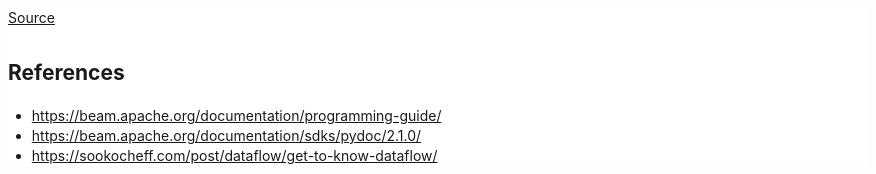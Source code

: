 [Source](https://beam.apache.org/documentation/runners/capability-matrix/)

## References

* https://beam.apache.org/documentation/programming-guide/
* https://beam.apache.org/documentation/sdks/pydoc/2.1.0/
* https://sookocheff.com/post/dataflow/get-to-know-dataflow/

[1]: https://beam.apache.org/get-started/beam-overview/
[2]: https://web.archive.org/web/20160923141630/https://static.googleusercontent.com/media/research.google.com/en//pubs/archive/35650.pdf
[3]: https://web.archive.org/web/20160201091359/http://static.googleusercontent.com/media/research.google.com/en//pubs/archive/41378.pdf
[4]: https://www.oreilly.com/ideas/the-world-beyond-batch-streaming-101
[5]: https://github.com/pyenv/pyenv
[6]: https://www.python.org/downloads/source/
[7]: https://beam.apache.org/documentation/io/built-in/
[8]: https://docs.python.org/2/library/functions.html#callable
[9]: https://en.wikipedia.org/wiki/Commutative_property
[10]: https://en.wikipedia.org/wiki/Associative_property
[11]: https://github.com/apache/beam/blob/v2.1.0/sdks/python/apache_beam/transforms/combiners.py#L75
[12]: https://beam.apache.org/documentation/sdks/pydoc/2.1.0/apache_beam.transforms.html#module-apache_beam.transforms.combiners
[13]: https://github.com/apache/beam/blob/v2.1.0/sdks/python/apache_beam/transforms/combiners.py#L101
[14]: https://github.com/jizhang/blog-demo/blob/master/hello-beam/logmining.py
[15]: https://www.oreilly.com/ideas/the-world-beyond-batch-streaming-102
